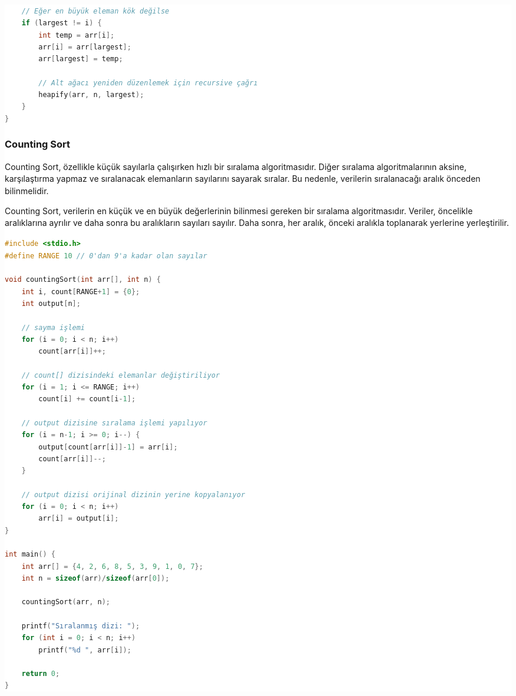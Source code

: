 ```c
    // Eğer en büyük eleman kök değilse
    if (largest != i) {
        int temp = arr[i];
        arr[i] = arr[largest];
        arr[largest] = temp;
 
        // Alt ağacı yeniden düzenlemek için recursive çağrı
        heapify(arr, n, largest);
    }
}

```

### Counting Sort

Counting Sort, özellikle küçük sayılarla çalışırken hızlı bir sıralama algoritmasıdır. Diğer sıralama algoritmalarının aksine, karşılaştırma yapmaz ve sıralanacak elemanların sayılarını sayarak sıralar. Bu nedenle, verilerin sıralanacağı aralık önceden bilinmelidir.

Counting Sort, verilerin en küçük ve en büyük değerlerinin bilinmesi gereken bir sıralama algoritmasıdır. Veriler, öncelikle aralıklarına ayrılır ve daha sonra bu aralıkların sayıları sayılır. Daha sonra, her aralık, önceki aralıkla toplanarak yerlerine yerleştirilir.

```c
#include <stdio.h>
#define RANGE 10 // 0'dan 9'a kadar olan sayılar

void countingSort(int arr[], int n) {
    int i, count[RANGE+1] = {0};
    int output[n];

    // sayma işlemi
    for (i = 0; i < n; i++)
        count[arr[i]]++;

    // count[] dizisindeki elemanlar değiştiriliyor
    for (i = 1; i <= RANGE; i++)
        count[i] += count[i-1];

    // output dizisine sıralama işlemi yapılıyor
    for (i = n-1; i >= 0; i--) {
        output[count[arr[i]]-1] = arr[i];
        count[arr[i]]--;
    }

    // output dizisi orijinal dizinin yerine kopyalanıyor
    for (i = 0; i < n; i++)
        arr[i] = output[i];
}

int main() {
    int arr[] = {4, 2, 6, 8, 5, 3, 9, 1, 0, 7};
    int n = sizeof(arr)/sizeof(arr[0]);

    countingSort(arr, n);

    printf("Sıralanmış dizi: ");
    for (int i = 0; i < n; i++)
        printf("%d ", arr[i]);

    return 0;
}

```
